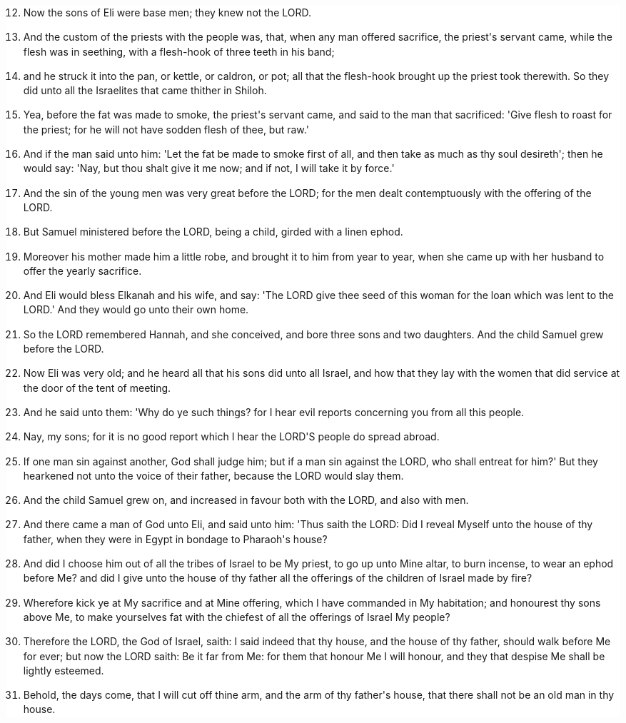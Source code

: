 12. Now the sons of Eli were base men; they knew not the LORD.

13. And the custom of the priests with the people was, that, when any man offered sacrifice, the priest's servant came, while the flesh was in seething, with a flesh-hook of three teeth in his band;

14. and he struck it into the pan, or kettle, or caldron, or pot; all that the flesh-hook brought up the priest took therewith. So they did unto all the Israelites that came thither in Shiloh.

15. Yea, before the fat was made to smoke, the priest's servant came, and said to the man that sacrificed: 'Give flesh to roast for the priest; for he will not have sodden flesh of thee, but raw.'

16. And if the man said unto him: 'Let the fat be made to smoke first of all, and then take as much as thy soul desireth'; then he would say: 'Nay, but thou shalt give it me now; and if not, I will take it by force.'

17. And the sin of the young men was very great before the LORD; for the men dealt contemptuously with the offering of the LORD.

18. But Samuel ministered before the LORD, being a child, girded with a linen ephod.

19. Moreover his mother made him a little robe, and brought it to him from year to year, when she came up with her husband to offer the yearly sacrifice.

20. And Eli would bless Elkanah and his wife, and say: 'The LORD give thee seed of this woman for the loan which was lent to the LORD.' And they would go unto their own home.

21. So the LORD remembered Hannah, and she conceived, and bore three sons and two daughters. And the child Samuel grew before the LORD.

22. Now Eli was very old; and he heard all that his sons did unto all Israel, and how that they lay with the women that did service at the door of the tent of meeting.

23. And he said unto them: 'Why do ye such things? for I hear evil reports concerning you from all this people.

24. Nay, my sons; for it is no good report which I hear the LORD'S people do spread abroad.

25. If one man sin against another, God shall judge him; but if a man sin against the LORD, who shall entreat for him?' But they hearkened not unto the voice of their father, because the LORD would slay them.

26. And the child Samuel grew on, and increased in favour both with the LORD, and also with men.

27. And there came a man of God unto Eli, and said unto him: 'Thus saith the LORD: Did I reveal Myself unto the house of thy father, when they were in Egypt in bondage to Pharaoh's house?

28. And did I choose him out of all the tribes of Israel to be My priest, to go up unto Mine altar, to burn incense, to wear an ephod before Me? and did I give unto the house of thy father all the offerings of the children of Israel made by fire?

29. Wherefore kick ye at My sacrifice and at Mine offering, which I have commanded in My habitation; and honourest thy sons above Me, to make yourselves fat with the chiefest of all the offerings of Israel My people?

30. Therefore the LORD, the God of Israel, saith: I said indeed that thy house, and the house of thy father, should walk before Me for ever; but now the LORD saith: Be it far from Me: for them that honour Me I will honour, and they that despise Me shall be lightly esteemed.

31. Behold, the days come, that I will cut off thine arm, and the arm of thy father's house, that there shall not be an old man in thy house.
